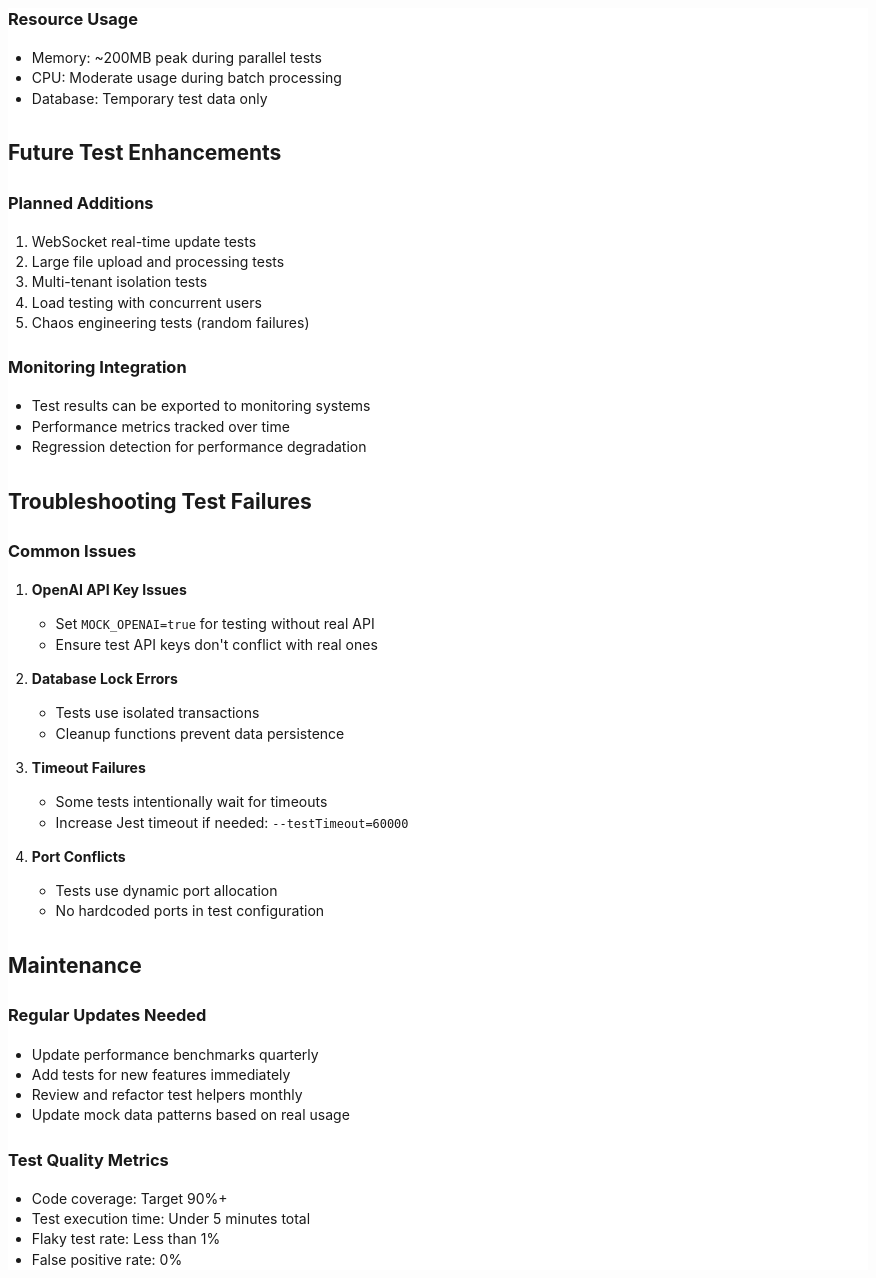### Resource Usage
- Memory: ~200MB peak during parallel tests
- CPU: Moderate usage during batch processing
- Database: Temporary test data only

## Future Test Enhancements

### Planned Additions
1. WebSocket real-time update tests
2. Large file upload and processing tests
3. Multi-tenant isolation tests
4. Load testing with concurrent users
5. Chaos engineering tests (random failures)

### Monitoring Integration
- Test results can be exported to monitoring systems
- Performance metrics tracked over time
- Regression detection for performance degradation

## Troubleshooting Test Failures

### Common Issues

1. **OpenAI API Key Issues**
   - Set `MOCK_OPENAI=true` for testing without real API
   - Ensure test API keys don't conflict with real ones

2. **Database Lock Errors**
   - Tests use isolated transactions
   - Cleanup functions prevent data persistence

3. **Timeout Failures**
   - Some tests intentionally wait for timeouts
   - Increase Jest timeout if needed: `--testTimeout=60000`

4. **Port Conflicts**
   - Tests use dynamic port allocation
   - No hardcoded ports in test configuration

## Maintenance

### Regular Updates Needed
- Update performance benchmarks quarterly
- Add tests for new features immediately
- Review and refactor test helpers monthly
- Update mock data patterns based on real usage

### Test Quality Metrics
- Code coverage: Target 90%+
- Test execution time: Under 5 minutes total
- Flaky test rate: Less than 1%
- False positive rate: 0%